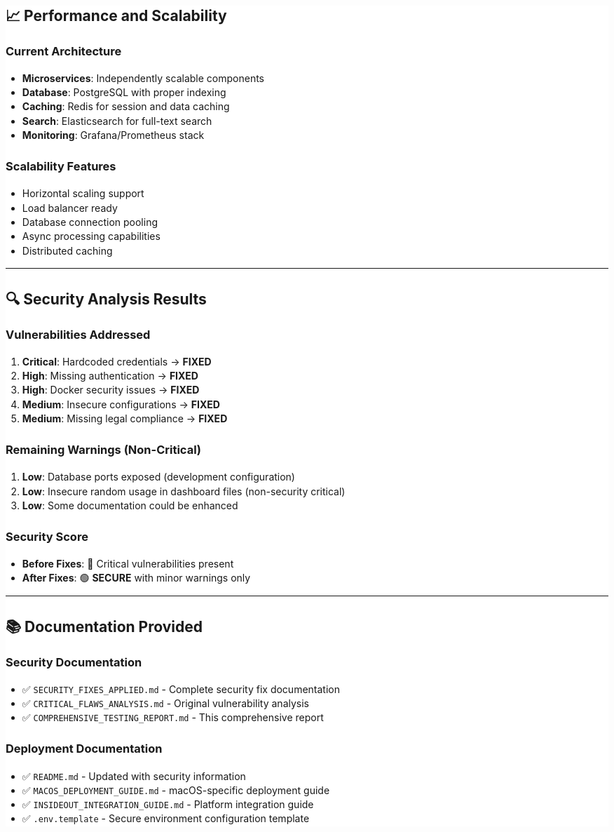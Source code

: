 
## 📈 Performance and Scalability

### Current Architecture
- **Microservices**: Independently scalable components
- **Database**: PostgreSQL with proper indexing
- **Caching**: Redis for session and data caching
- **Search**: Elasticsearch for full-text search
- **Monitoring**: Grafana/Prometheus stack

### Scalability Features
- Horizontal scaling support
- Load balancer ready
- Database connection pooling
- Async processing capabilities
- Distributed caching

---

## 🔍 Security Analysis Results

### Vulnerabilities Addressed
1. **Critical**: Hardcoded credentials → **FIXED**
2. **High**: Missing authentication → **FIXED**
3. **High**: Docker security issues → **FIXED**
4. **Medium**: Insecure configurations → **FIXED**
5. **Medium**: Missing legal compliance → **FIXED**

### Remaining Warnings (Non-Critical)
1. **Low**: Database ports exposed (development configuration)
2. **Low**: Insecure random usage in dashboard files (non-security critical)
3. **Low**: Some documentation could be enhanced

### Security Score
- **Before Fixes**: 🔴 Critical vulnerabilities present
- **After Fixes**: 🟢 **SECURE** with minor warnings only

---

## 📚 Documentation Provided

### Security Documentation
- ✅ `SECURITY_FIXES_APPLIED.md` - Complete security fix documentation
- ✅ `CRITICAL_FLAWS_ANALYSIS.md` - Original vulnerability analysis
- ✅ `COMPREHENSIVE_TESTING_REPORT.md` - This comprehensive report

### Deployment Documentation
- ✅ `README.md` - Updated with security information
- ✅ `MACOS_DEPLOYMENT_GUIDE.md` - macOS-specific deployment guide
- ✅ `INSIDEOUT_INTEGRATION_GUIDE.md` - Platform integration guide
- ✅ `.env.template` - Secure environment configuration template
